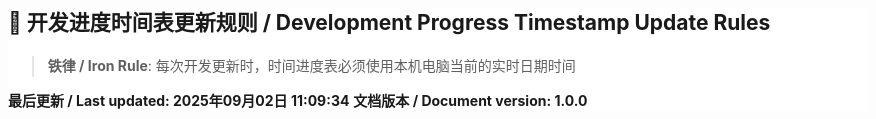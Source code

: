 
## 📅 开发进度时间表更新规则 / Development Progress Timestamp Update Rules

> **铁律 / Iron Rule**: 每次开发更新时，时间进度表必须使用本机电脑当前的实时日期时间

**最后更新 / Last updated: 2025年09月02日 11:09:34**
**文档版本 / Document version: 1.0.0**
